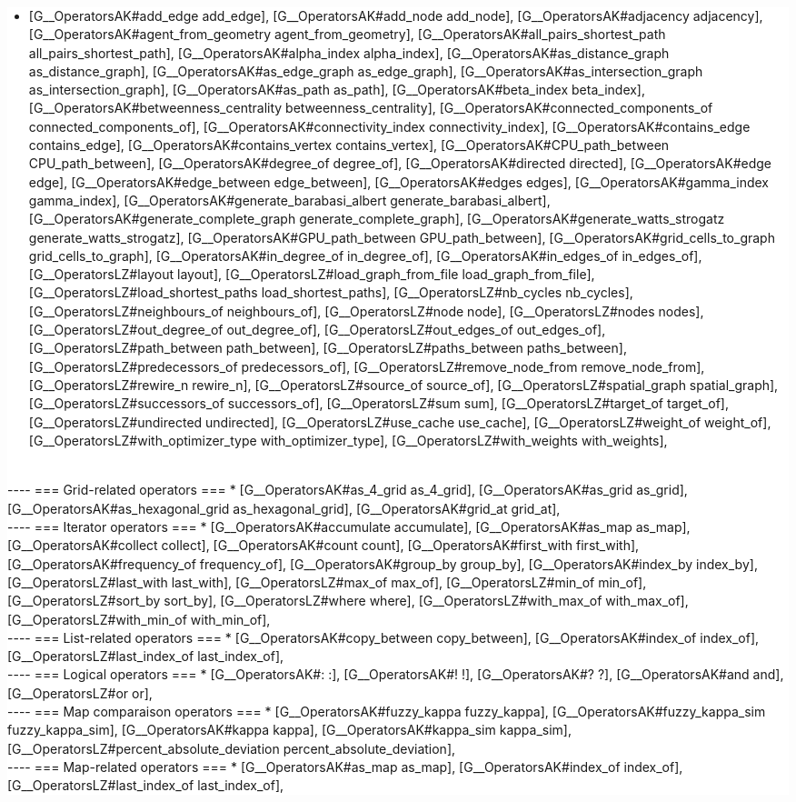   * [G__OperatorsAK#add_edge add_edge],  [G__OperatorsAK#add_node add_node],  [G__OperatorsAK#adjacency adjacency],  [G__OperatorsAK#agent_from_geometry agent_from_geometry],  [G__OperatorsAK#all_pairs_shortest_path all_pairs_shortest_path],  [G__OperatorsAK#alpha_index alpha_index],  [G__OperatorsAK#as_distance_graph as_distance_graph],  [G__OperatorsAK#as_edge_graph as_edge_graph],  [G__OperatorsAK#as_intersection_graph as_intersection_graph],  [G__OperatorsAK#as_path as_path],  [G__OperatorsAK#beta_index beta_index],  [G__OperatorsAK#betweenness_centrality betweenness_centrality],  [G__OperatorsAK#connected_components_of connected_components_of],  [G__OperatorsAK#connectivity_index connectivity_index],  [G__OperatorsAK#contains_edge contains_edge],  [G__OperatorsAK#contains_vertex contains_vertex],  [G__OperatorsAK#CPU_path_between CPU_path_between],  [G__OperatorsAK#degree_of degree_of],  [G__OperatorsAK#directed directed],  [G__OperatorsAK#edge edge],  [G__OperatorsAK#edge_between edge_between],  [G__OperatorsAK#edges edges],  [G__OperatorsAK#gamma_index gamma_index],  [G__OperatorsAK#generate_barabasi_albert generate_barabasi_albert],  [G__OperatorsAK#generate_complete_graph generate_complete_graph],  [G__OperatorsAK#generate_watts_strogatz generate_watts_strogatz],  [G__OperatorsAK#GPU_path_between GPU_path_between],  [G__OperatorsAK#grid_cells_to_graph grid_cells_to_graph],  [G__OperatorsAK#in_degree_of in_degree_of],  [G__OperatorsAK#in_edges_of in_edges_of],  [G__OperatorsLZ#layout layout],  [G__OperatorsLZ#load_graph_from_file load_graph_from_file],  [G__OperatorsLZ#load_shortest_paths load_shortest_paths],  [G__OperatorsLZ#nb_cycles nb_cycles],  [G__OperatorsLZ#neighbours_of neighbours_of],  [G__OperatorsLZ#node node],  [G__OperatorsLZ#nodes nodes],  [G__OperatorsLZ#out_degree_of out_degree_of],  [G__OperatorsLZ#out_edges_of out_edges_of],  [G__OperatorsLZ#path_between path_between],  [G__OperatorsLZ#paths_between paths_between],  [G__OperatorsLZ#predecessors_of predecessors_of],  [G__OperatorsLZ#remove_node_from remove_node_from],  [G__OperatorsLZ#rewire_n rewire_n],  [G__OperatorsLZ#source_of source_of],  [G__OperatorsLZ#spatial_graph spatial_graph],  [G__OperatorsLZ#successors_of successors_of],  [G__OperatorsLZ#sum sum],  [G__OperatorsLZ#target_of target_of],  [G__OperatorsLZ#undirected undirected],  [G__OperatorsLZ#use_cache use_cache],  [G__OperatorsLZ#weight_of weight_of],  [G__OperatorsLZ#with_optimizer_type with_optimizer_type],  [G__OperatorsLZ#with_weights with_weights],  
<br/>
----
=== Grid-related operators ===
  * [G__OperatorsAK#as_4_grid as_4_grid],  [G__OperatorsAK#as_grid as_grid],  [G__OperatorsAK#as_hexagonal_grid as_hexagonal_grid],  [G__OperatorsAK#grid_at grid_at],  
<br/>
----
=== Iterator operators ===
  * [G__OperatorsAK#accumulate accumulate],  [G__OperatorsAK#as_map as_map],  [G__OperatorsAK#collect collect],  [G__OperatorsAK#count count],  [G__OperatorsAK#first_with first_with],  [G__OperatorsAK#frequency_of frequency_of],  [G__OperatorsAK#group_by group_by],  [G__OperatorsAK#index_by index_by],  [G__OperatorsLZ#last_with last_with],  [G__OperatorsLZ#max_of max_of],  [G__OperatorsLZ#min_of min_of],  [G__OperatorsLZ#sort_by sort_by],  [G__OperatorsLZ#where where],  [G__OperatorsLZ#with_max_of with_max_of],  [G__OperatorsLZ#with_min_of with_min_of],  
<br/>
----
=== List-related operators ===
  * [G__OperatorsAK#copy_between copy_between],  [G__OperatorsAK#index_of index_of],  [G__OperatorsLZ#last_index_of last_index_of],  
<br/>
----
=== Logical operators ===
  * [G__OperatorsAK#: :],  [G__OperatorsAK#! !],  [G__OperatorsAK#? ?],  [G__OperatorsAK#and and],  [G__OperatorsLZ#or or],  
<br/>
----
=== Map comparaison operators ===
  * [G__OperatorsAK#fuzzy_kappa fuzzy_kappa],  [G__OperatorsAK#fuzzy_kappa_sim fuzzy_kappa_sim],  [G__OperatorsAK#kappa kappa],  [G__OperatorsAK#kappa_sim kappa_sim],  [G__OperatorsLZ#percent_absolute_deviation percent_absolute_deviation],  
<br/>
----
=== Map-related operators ===
  * [G__OperatorsAK#as_map as_map],  [G__OperatorsAK#index_of index_of],  [G__OperatorsLZ#last_index_of last_index_of],  
<br/>